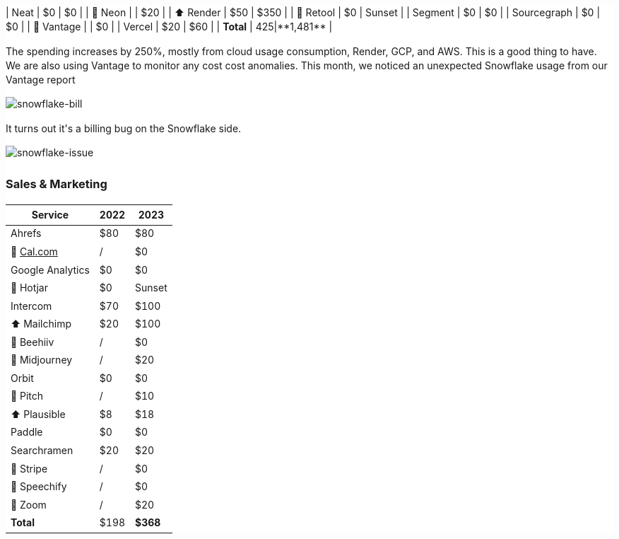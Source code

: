 | Neat          | $0       | $0         |
| 🌱 Neon       |          | $20        |
| ⬆️ Render     | $50      | $350       |
| 🌇 Retool     | $0       | Sunset     |
| Segment       | $0       | $0         |
| Sourcegraph   | $0       | $0         |
| 🌱 Vantage    |          | $0         |
| Vercel        | $20      | $60        |
| **Total**     | $425     | **$1,481** |

The spending increases by 250%, mostly from cloud usage consumption, Render, GCP, and AWS. This is a good thing to have. We are also using Vantage to monitor any cost cost anomalies. This month, we noticed an unexpected Snowflake usage from our Vantage report

![snowflake-bill](/content/blog/40saas-services-behind-startup/snowflake-bill.webp)

It turns out it's a billing bug on the Snowflake side.

![snowflake-issue](/content/blog/40saas-services-behind-startup/snowflake-issue.webp)

### Sales & Marketing

| **Service**                  | **2022** | **2023** |
| ---------------------------- | -------- | -------- |
| Ahrefs                       | $80      | $80      |
| 🌱 [Cal.com](http://Cal.com) | /        | $0       |
| Google Analytics             | $0       | $0       |
| 🌇 Hotjar                    | $0       | Sunset   |
| Intercom                     | $70      | $100     |
| ⬆️ Mailchimp                 | $20      | $100     |
| 🌱 Beehiiv                   | /        | $0       |
| 🌱 Midjourney                | /        | $20      |
| Orbit                        | $0       | $0       |
| 🌱 Pitch                     | /        | $10      |
| ⬆️ Plausible                 | $8       | $18      |
| Paddle                       | $0       | $0       |
| Searchramen                  | $20      | $20      |
| 🌱 Stripe                    | /        | $0       |
| 🌱 Speechify                 | /        | $0       |
| 🌱 Zoom                      | /        | $20      |
| **Total**                    | $198     | **$368** |
